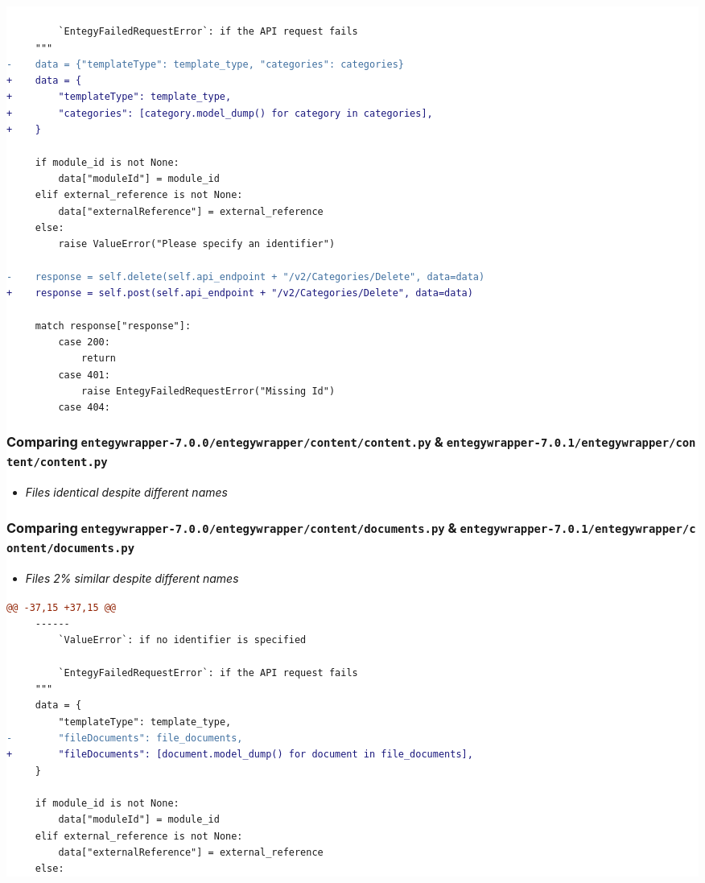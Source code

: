 ```diff
 
         `EntegyFailedRequestError`: if the API request fails
     """
-    data = {"templateType": template_type, "categories": categories}
+    data = {
+        "templateType": template_type,
+        "categories": [category.model_dump() for category in categories],
+    }
 
     if module_id is not None:
         data["moduleId"] = module_id
     elif external_reference is not None:
         data["externalReference"] = external_reference
     else:
         raise ValueError("Please specify an identifier")
 
-    response = self.delete(self.api_endpoint + "/v2/Categories/Delete", data=data)
+    response = self.post(self.api_endpoint + "/v2/Categories/Delete", data=data)
 
     match response["response"]:
         case 200:
             return
         case 401:
             raise EntegyFailedRequestError("Missing Id")
         case 404:
```

### Comparing `entegywrapper-7.0.0/entegywrapper/content/content.py` & `entegywrapper-7.0.1/entegywrapper/content/content.py`

 * *Files identical despite different names*

### Comparing `entegywrapper-7.0.0/entegywrapper/content/documents.py` & `entegywrapper-7.0.1/entegywrapper/content/documents.py`

 * *Files 2% similar despite different names*

```diff
@@ -37,15 +37,15 @@
     ------
         `ValueError`: if no identifier is specified
 
         `EntegyFailedRequestError`: if the API request fails
     """
     data = {
         "templateType": template_type,
-        "fileDocuments": file_documents,
+        "fileDocuments": [document.model_dump() for document in file_documents],
     }
 
     if module_id is not None:
         data["moduleId"] = module_id
     elif external_reference is not None:
         data["externalReference"] = external_reference
     else:
```

